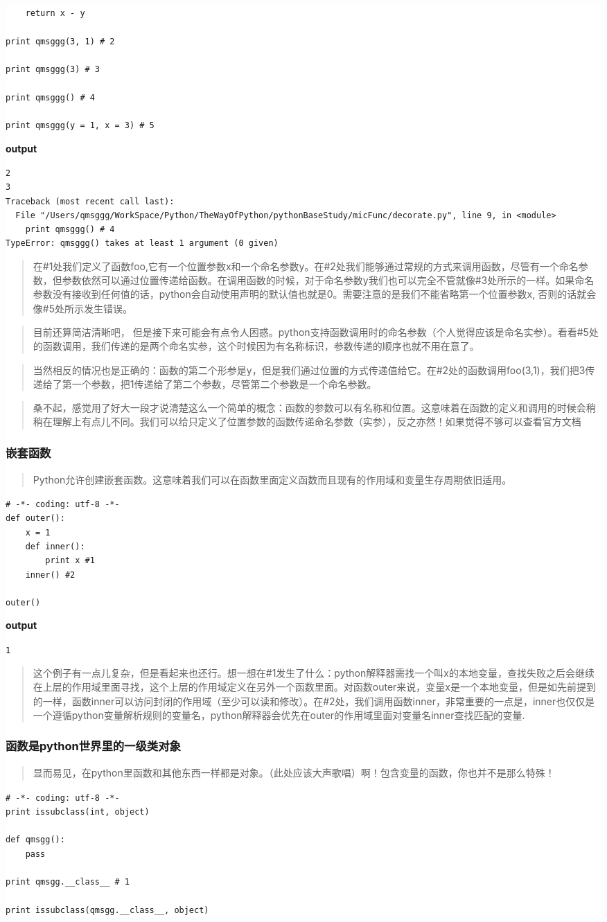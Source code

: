 ```
    return x - y

print qmsggg(3, 1) # 2

print qmsggg(3) # 3

print qmsggg() # 4

print qmsggg(y = 1, x = 3) # 5
```
**output**
```
2
3
Traceback (most recent call last):
  File "/Users/qmsggg/WorkSpace/Python/TheWayOfPython/pythonBaseStudy/micFunc/decorate.py", line 9, in <module>
    print qmsggg() # 4
TypeError: qmsggg() takes at least 1 argument (0 given)
```
>在#1处我们定义了函数foo,它有一个位置参数x和一个命名参数y。在#2处我们能够通过常规的方式来调用函数，尽管有一个命名参数，但参数依然可以通过位置传递给函数。在调用函数的时候，对于命名参数y我们也可以完全不管就像#3处所示的一样。如果命名参数没有接收到任何值的话，python会自动使用声明的默认值也就是0。需要注意的是我们不能省略第一个位置参数x, 否则的话就会像#5处所示发生错误。

>目前还算简洁清晰吧， 但是接下来可能会有点令人困惑。python支持函数调用时的命名参数（个人觉得应该是命名实参）。看看#5处的函数调用，我们传递的是两个命名实参，这个时候因为有名称标识，参数传递的顺序也就不用在意了。

>当然相反的情况也是正确的：函数的第二个形参是y，但是我们通过位置的方式传递值给它。在#2处的函数调用foo(3,1)，我们把3传递给了第一个参数，把1传递给了第二个参数，尽管第二个参数是一个命名参数。

>桑不起，感觉用了好大一段才说清楚这么一个简单的概念：函数的参数可以有名称和位置。这意味着在函数的定义和调用的时候会稍稍在理解上有点儿不同。我们可以给只定义了位置参数的函数传递命名参数（实参），反之亦然！如果觉得不够可以查看官方文档

### 嵌套函数
>Python允许创建嵌套函数。这意味着我们可以在函数里面定义函数而且现有的作用域和变量生存周期依旧适用。
```
# -*- coding: utf-8 -*-
def outer():
    x = 1
    def inner():
        print x #1
    inner() #2

outer()
```

**output**
```
1
```
>这个例子有一点儿复杂，但是看起来也还行。想一想在#1发生了什么：python解释器需找一个叫x的本地变量，查找失败之后会继续在上层的作用域里面寻找，这个上层的作用域定义在另外一个函数里面。对函数outer来说，变量x是一个本地变量，但是如先前提到的一样，函数inner可以访问封闭的作用域（至少可以读和修改）。在#2处，我们调用函数inner，非常重要的一点是，inner也仅仅是一个遵循python变量解析规则的变量名，python解释器会优先在outer的作用域里面对变量名inner查找匹配的变量.

### 函数是python世界里的一级类对象
>显而易见，在python里函数和其他东西一样都是对象。（此处应该大声歌唱）啊！包含变量的函数，你也并不是那么特殊！
```
# -*- coding: utf-8 -*-
print issubclass(int, object)

def qmsgg():
    pass

print qmsgg.__class__ # 1

print issubclass(qmsgg.__class__, object)
```